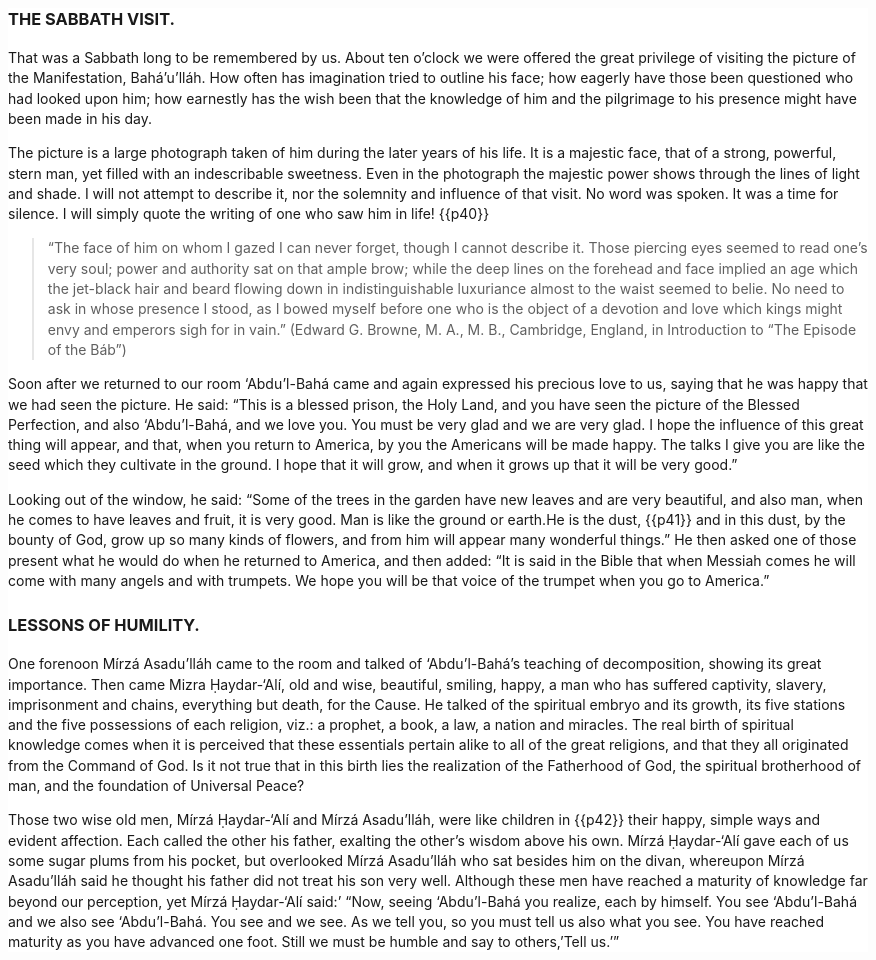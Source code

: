 

###  THE SABBATH VISIT. 

That was a Sabbath long to be remembered by us. About ten o’clock we were offered the great privilege of visiting the picture of the Manifestation, Bahá’u’lláh. How often has imagination tried to outline his face; how eagerly have those been questioned who had looked upon him; how earnestly has the wish been that the knowledge of him and the pilgrimage to his presence might have been made in his day.   

The picture is a large photograph taken of him during the later years of his life. It is a majestic face, that of a strong, powerful, stern man, yet filled with an indescribable sweetness. Even in the photograph the majestic power shows through the lines of light and shade. I will not attempt to describe it, nor the solemnity and influence of that visit. No word was spoken. It was a time for silence. I will simply quote the writing of one who saw him in life! {{p40}}  

>  “The face of him on whom I gazed I can never forget, though I cannot describe it. Those piercing eyes seemed to read one’s very soul; power and authority sat on that ample brow; while the deep lines on the forehead and face implied an age which the jet-black hair and beard flowing down in indistinguishable luxuriance almost to the waist seemed to belie. No need to ask in whose presence I stood, as I bowed myself before one who is the object of a devotion and love which kings might envy and emperors sigh for in vain.” (Edward G. Browne, M. A., M. B., Cambridge, England, in Introduction to “The Episode of the Báb”)

Soon after we returned to our room ‘Abdu’l-Bahá came and again expressed his precious love to us, saying that he was happy that we had seen the picture. He said: “This is a blessed prison, the Holy Land, and you have seen the picture of the Blessed Perfection, and also ‘Abdu’l-Bahá, and we love you. You must be very glad and we are very glad. I hope the influence of this great thing will appear, and that, when you return to America, by you the Americans will be made happy. The talks I give you are like the seed which they cultivate in the ground. I hope that it will grow, and when it grows up that it will be very good.”   

Looking out of the window, he said: “Some of the trees in the garden have new leaves and are very beautiful, and also man, when he comes to have leaves and fruit, it is very good. Man is like the ground or earth.He is the dust, {{p41}} and in this dust, by the bounty of God, grow up so many kinds of flowers, and from him will appear many wonderful things.” He then asked one of those present what he would do when he returned to America, and then added: “It is said in the Bible that when Messiah comes he will come with many angels and with trumpets. We hope you will be that voice of the trumpet when you go to America.”   



###  LESSONS OF HUMILITY. 

One forenoon Mírzá Asadu’lláh came to the room and talked of ‘Abdu’l-Bahá’s teaching of decomposition, showing its great importance. Then came Mizra Ḥaydar-‘Alí, old and wise, beautiful, smiling, happy, a man who has suffered captivity, slavery, imprisonment and chains, everything but death, for the Cause. He talked of the spiritual embryo and its growth, its five stations and the five possessions of each religion, viz.: a prophet, a book, a law, a nation and miracles. The real birth of spiritual knowledge comes when it is perceived that these essentials pertain alike to all of the great religions, and that they all originated from the Command of God. Is it not true that in this birth lies the realization of the Fatherhood of God, the spiritual brotherhood of man, and the foundation of Universal Peace?   

Those two wise old men, Mírzá Ḥaydar-‘Alí and Mírzá Asadu’lláh, were like children in {{p42}} their happy, simple ways and evident affection. Each called the other his father, exalting the other’s wisdom above his own. Mírzá Ḥaydar-‘Alí gave each of us some sugar plums from his pocket, but overlooked Mírzá Asadu’lláh who sat besides him on the divan, whereupon Mírzá Asadu’lláh said he thought his father did not treat his son very well. Although these men have reached a maturity of knowledge far beyond our perception, yet Mírzá Ḥaydar-‘Alí said:’ “Now, seeing ‘Abdu’l-Bahá you realize, each by himself. You see ‘Abdu’l-Bahá and we also see ‘Abdu’l-Bahá. You see and we see. As we tell you, so you must tell us also what you see. You have reached maturity as you have advanced one foot. Still we must be humble and say to others,’Tell us.’”   
